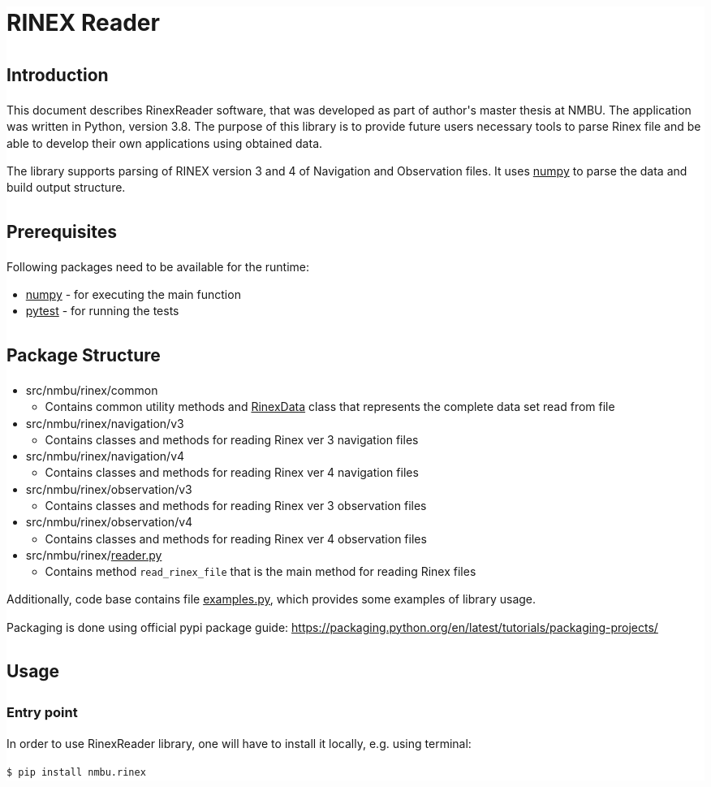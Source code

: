 
# RINEX Reader  

## Introduction

This document describes RinexReader software, that was developed as part of author's master thesis at NMBU.
The application was written in Python, version 3.8. 
The purpose of this library is to provide future users necessary tools to parse Rinex file 
and be able to  develop their own applications using obtained data.  

The library supports parsing of RINEX version 3 and 4 of Navigation and Observation files. 
It uses [numpy] to parse the data and build output structure.

## Prerequisites

Following packages need to be available for the runtime:

* [numpy] - for executing the main function
* [pytest] - for running the tests

## Package Structure ##

* src/nmbu/rinex/common
    - Contains common utility methods and [RinexData] class that represents the complete data set read from file
* src/nmbu/rinex/navigation/v3
    - Contains classes and methods for reading Rinex ver 3 navigation files
* src/nmbu/rinex/navigation/v4
    - Contains classes and methods for reading Rinex ver 4 navigation files
* src/nmbu/rinex/observation/v3
    - Contains classes and methods for reading Rinex ver 3 observation files
* src/nmbu/rinex/observation/v4
    - Contains classes and methods for reading Rinex ver 4 observation files
* src/nmbu/rinex/[reader.py]
    - Contains method `read_rinex_file` that is the main method for reading Rinex files
    
Additionally, code base contains file [examples.py], which provides some examples of library usage.

Packaging is done using official pypi package guide: https://packaging.python.org/en/latest/tutorials/packaging-projects/

## Usage

### Entry point

In order to use RinexReader library, one will have to install it locally, e.g. using terminal:

```
$ pip install nmbu.rinex
```


[RinexData]: src/nmbu/rinex/common/rinex_data.py
[reader.py]: src/nmbu/rinex/reader.py
[examples.py]: src/examples.py
[numpy]: https://numpy.org/
[pytest]: https://pytest.org/